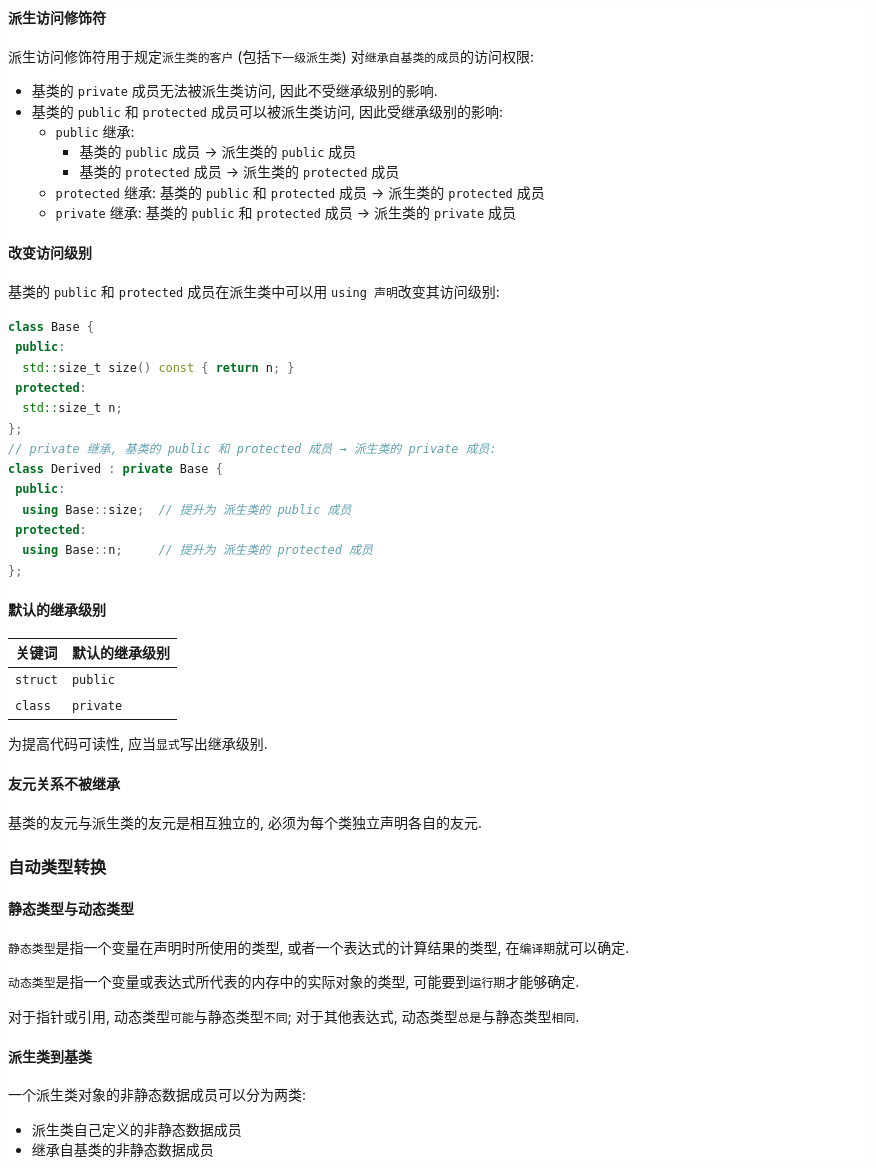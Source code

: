 #### 派生访问修饰符
派生访问修饰符用于规定`派生类的客户` (包括`下一级派生类`) 对`继承自基类的成员`的访问权限:
- 基类的 `private` 成员无法被派生类访问, 因此不受继承级别的影响.
- 基类的 `public` 和 `protected` 成员可以被派生类访问, 因此受继承级别的影响:
  - `public` 继承:
    - 基类的 `public` 成员 → 派生类的 `public` 成员
    - 基类的 `protected` 成员 → 派生类的 `protected` 成员
  - `protected` 继承: 基类的 `public` 和 `protected` 成员 → 派生类的 `protected` 成员
  - `private` 继承: 基类的 `public` 和 `protected` 成员 → 派生类的 `private` 成员

#### 改变访问级别
基类的 `public` 和 `protected` 成员在派生类中可以用 `using 声明`改变其访问级别:
```cpp
class Base {
 public:
  std::size_t size() const { return n; }
 protected:
  std::size_t n;
};
// private 继承, 基类的 public 和 protected 成员 → 派生类的 private 成员:
class Derived : private Base {  
 public:
  using Base::size;  // 提升为 派生类的 public 成员
 protected:
  using Base::n;     // 提升为 派生类的 protected 成员
};
```

#### 默认的继承级别

| 关键词  | 默认的继承级别 |
| ------ | ---------------------- |
| `struct` | `public` |
| `class` | `private` |

为提高代码可读性, 应当`显式`写出继承级别.

#### 友元关系不被继承
基类的友元与派生类的友元是相互独立的, 必须为每个类独立声明各自的友元.

### 自动类型转换

#### 静态类型与动态类型
`静态类型`是指一个变量在声明时所使用的类型, 或者一个表达式的计算结果的类型, 在`编译期`就可以确定.

`动态类型`是指一个变量或表达式所代表的内存中的实际对象的类型, 可能要到`运行期`才能够确定.

对于指针或引用, 动态类型`可能`与静态类型`不同`; 
对于其他表达式, 动态类型`总是`与静态类型`相同`.

#### 派生类到基类
一个派生类对象的非静态数据成员可以分为两类: 
- 派生类自己定义的非静态数据成员
- 继承自基类的非静态数据成员
